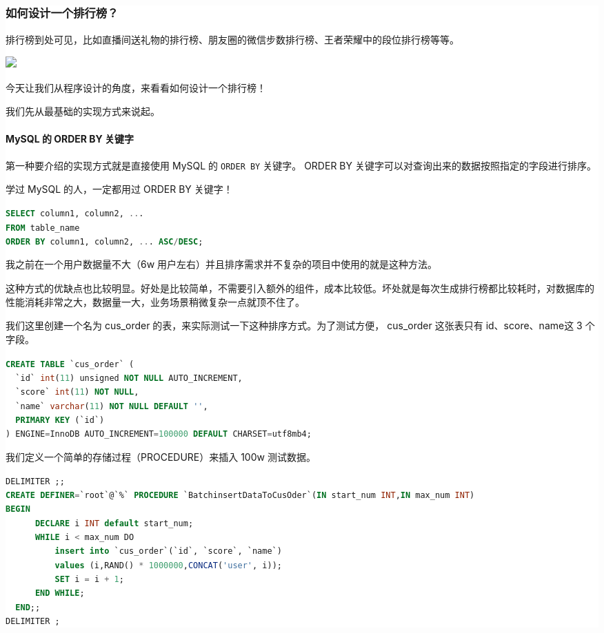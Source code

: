 ### 如何设计一个排行榜？
排行榜到处可见，比如直播间送礼物的排行榜、朋友圈的微信步数排行榜、王者荣耀中的段位排行榜等等。

![](https://img2.imgtp.com/2024/05/29/zNIFsBRy.png)


今天让我们从程序设计的角度，来看看如何设计一个排行榜！

我们先从最基础的实现方式来说起。

#### MySQL 的 ORDER BY 关键字

第一种要介绍的实现方式就是直接使用 MySQL 的 `ORDER BY` 关键字。 ORDER BY 关键字可以对查询出来的数据按照指定的字段进行排序。

学过 MySQL 的人，一定都用过 ORDER BY 关键字！

```sql
SELECT column1, column2, ...
FROM table_name
ORDER BY column1, column2, ... ASC/DESC;
```




我之前在一个用户数据量不大（6w 用户左右）并且排序需求并不复杂的项目中使用的就是这种方法。

这种方式的优缺点也比较明显。好处是比较简单，不需要引入额外的组件，成本比较低。坏处就是每次生成排行榜都比较耗时，对数据库的性能消耗非常之大，数据量一大，业务场景稍微复杂一点就顶不住了。

我们这里创建一个名为 cus_order 的表，来实际测试一下这种排序方式。为了测试方便， cus_order 这张表只有 id、score、name这 3 个字段。

```sql
CREATE TABLE `cus_order` (
  `id` int(11) unsigned NOT NULL AUTO_INCREMENT,
  `score` int(11) NOT NULL,
  `name` varchar(11) NOT NULL DEFAULT '',
  PRIMARY KEY (`id`)
) ENGINE=InnoDB AUTO_INCREMENT=100000 DEFAULT CHARSET=utf8mb4;
```



我们定义一个简单的存储过程（PROCEDURE）来插入 100w 测试数据。

```sql
DELIMITER ;;
CREATE DEFINER=`root`@`%` PROCEDURE `BatchinsertDataToCusOder`(IN start_num INT,IN max_num INT)
BEGIN
      DECLARE i INT default start_num;
      WHILE i < max_num DO
          insert into `cus_order`(`id`, `score`, `name`)
          values (i,RAND() * 1000000,CONCAT('user', i));
          SET i = i + 1;
      END WHILE;
  END;;
DELIMITER ;
```


